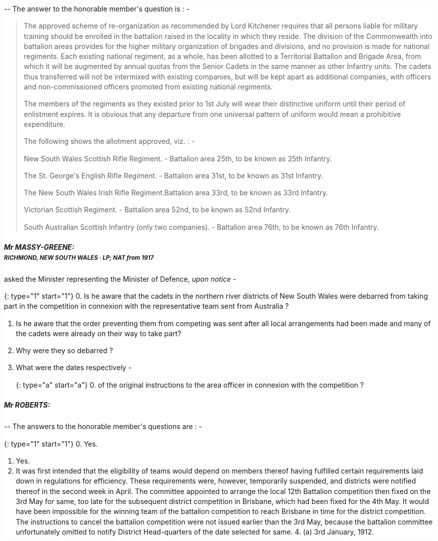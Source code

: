 -- The answer to the honorable member's question is :  - 

  >The approved scheme of re-organization as recommended by Lord Kitchener requires that all persons liable for military training should be enrolled in the battalion raised in the locality in which they reside. The division of the Commonwealth into battalion areas provides for the higher military organization of brigades and divisions, and no provision is made for national regiments. Each existing national regiment, as a whole, has been allotted to a Territorial Battalion and Brigade Area, from which it will be augmented by annual quotas from the Senior Cadets in the same manner as other Infantry units. The cadets thus transferred will not be intermixed with existing companies, but will be kept apart as additional companies, with officers and non-commissioned officers promoted from existing national regiments. 
  >
  >The members of the regiments as they existed prior to 1st July will wear their distinctive uniform until their period of enlistment expires. It is obvious that any departure from one universal pattern of uniform would mean a prohibitive expenditure. 
  >
  >The following shows the allotment approved, viz. :  - 
  >
  >New South Wales Scottish Rifle Regiment. - Battalion area 25th, to be known as 25th Infantry. 
  >
  >The St. George's English Rifle Regiment. - Battalion area 31st, to be known as 31st Infantry. 
  >
  >The New South Wales Irish Rifle Regiment.Battalion area 33rd, to be known as 33rd Infantry. 
  >
  >Victorian Scottish Regiment. - Battalion area 52nd, to be known as 52nd Infantry. 
  >
  >South Australian Scottish Infantry (only two companies). - Battalion area 76th, to be known as 76th Infantry. 

##### Mr MASSY-GREENE:<br><small class="text-muted">RICHMOND, NEW SOUTH WALES &middot; LP; NAT from 1917</small>

asked the Minister representing the Minister of Defence,  *upon notice -* 

{: type="1" start="1"}
0. Is he aware that the cadets in the northern river districts of New South Wales were debarred from taking part in the competition in connexion with the representative team sent from Australia ? 
1. Is he aware that the order preventing them from competing was sent after all local arrangements had been made and many of the cadets were already on their way to take part? 
2. Why were they so debarred ? 
3. What were the dates respectively - 

    {: type="a" start="a"}
    0. of the original instructions to the area officer in connexion with the  competition ? 


##### Mr ROBERTS:

-- The answers to the honorable member's questions are :  - 

{: type="1" start="1"}
0. Yes. 
1. Yes. 
2. It was first intended that the eligibility of teams would depend on members thereof having fulfilled certain requirements laid down in regulations for efficiency. These requirements were, however, temporarily suspended, and districts were notified thereof in the second week in April. The committee appointed to arrange the local 12th Battalion competition then fixed on the 3rd May for same, too late for the subsequent district competition in Brisbane, which had been fixed for the 4th May. It would have been impossible for the winning team of the battalion competition to reach Brisbane in time for the district competition. The instructions to cancel the battalion competition were not issued earlier than the 3rd May, because the battalion committee unfortunately omitted to notify District Head-quarters of the date selected for same. 4.  (a)  3rd January, 1912. 
